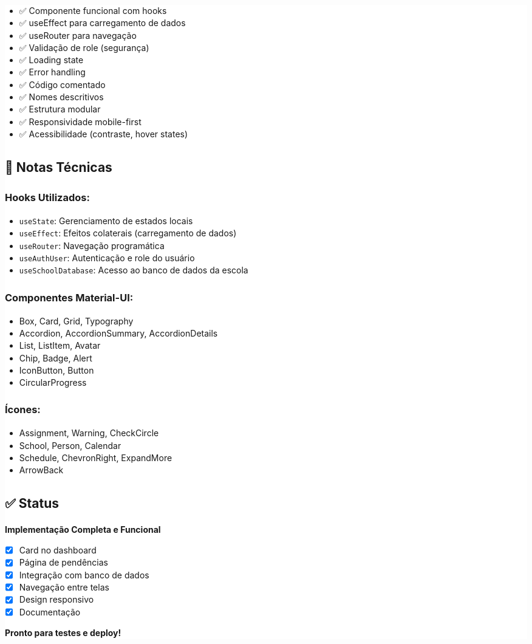 - ✅ Componente funcional com hooks
- ✅ useEffect para carregamento de dados
- ✅ useRouter para navegação
- ✅ Validação de role (segurança)
- ✅ Loading state
- ✅ Error handling
- ✅ Código comentado
- ✅ Nomes descritivos
- ✅ Estrutura modular
- ✅ Responsividade mobile-first
- ✅ Acessibilidade (contraste, hover states)

## 📝 Notas Técnicas

### Hooks Utilizados:
- `useState`: Gerenciamento de estados locais
- `useEffect`: Efeitos colaterais (carregamento de dados)
- `useRouter`: Navegação programática
- `useAuthUser`: Autenticação e role do usuário
- `useSchoolDatabase`: Acesso ao banco de dados da escola

### Componentes Material-UI:
- Box, Card, Grid, Typography
- Accordion, AccordionSummary, AccordionDetails
- List, ListItem, Avatar
- Chip, Badge, Alert
- IconButton, Button
- CircularProgress

### Ícones:
- Assignment, Warning, CheckCircle
- School, Person, Calendar
- Schedule, ChevronRight, ExpandMore
- ArrowBack

## ✅ Status

**Implementação Completa e Funcional**
- [x] Card no dashboard
- [x] Página de pendências
- [x] Integração com banco de dados
- [x] Navegação entre telas
- [x] Design responsivo
- [x] Documentação

**Pronto para testes e deploy!**
